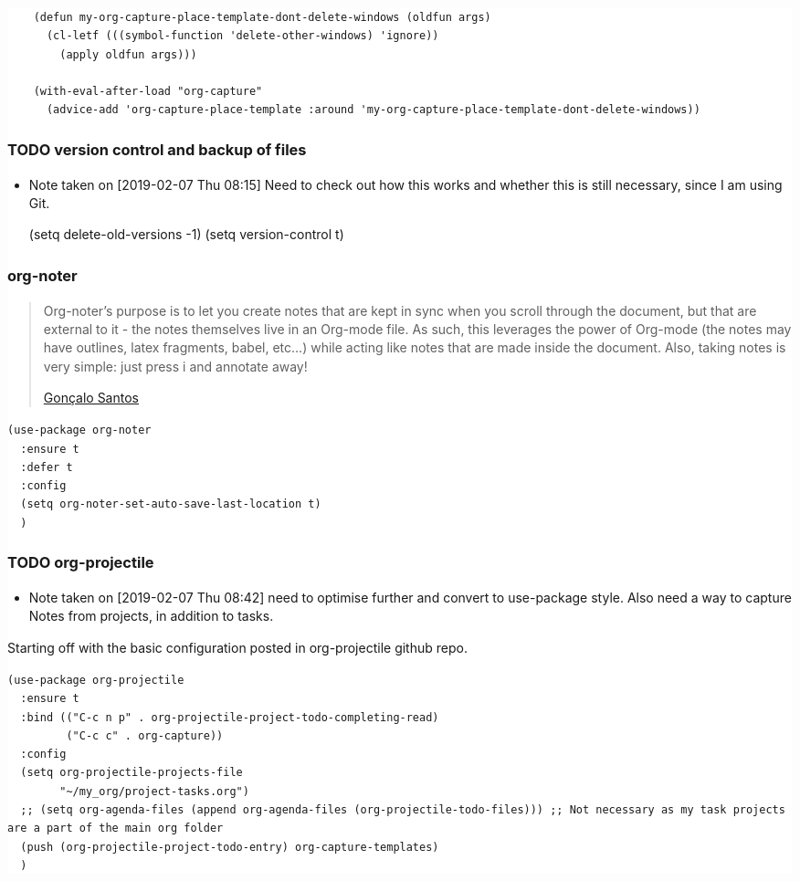 
        (defun my-org-capture-place-template-dont-delete-windows (oldfun args)
          (cl-letf (((symbol-function 'delete-other-windows) 'ignore))
            (apply oldfun args)))

        (with-eval-after-load "org-capture"
          (advice-add 'org-capture-place-template :around 'my-org-capture-place-template-dont-delete-windows))


<a id="org6e04520"></a>

### TODO version control and backup of files

-   Note taken on <span class="timestamp-wrapper"><span class="timestamp">[2019-02-07 Thu 08:15]  </span></span>
    Need to check out how this works and whether this is still necessary, since I am using Git.

    (setq delete-old-versions -1)
    (setq version-control t)


<a id="org23215ab"></a>

### org-noter

> Org-noter’s purpose is to let you create notes that are kept in sync when you scroll through the document, but that are external to it - the notes themselves live in an Org-mode file. As such, this leverages the power of Org-mode (the notes may have outlines, latex fragments, babel, etc…) while acting like notes that are made inside the document. Also, taking notes is very simple: just press i and annotate away!
>
> [Gonçalo Santos](https://github.com/weirdNox)

    (use-package org-noter
      :ensure t
      :defer t
      :config
      (setq org-noter-set-auto-save-last-location t)
      )


<a id="orge100071"></a>

### TODO org-projectile

-   Note taken on <span class="timestamp-wrapper"><span class="timestamp">[2019-02-07 Thu 08:42]  </span></span>
    need to optimise further and convert to use-package style. Also need a way to capture Notes from projects, in addition to tasks.

Starting off with the basic configuration posted in org-projectile github repo.

    (use-package org-projectile
      :ensure t
      :bind (("C-c n p" . org-projectile-project-todo-completing-read)
             ("C-c c" . org-capture))
      :config
      (setq org-projectile-projects-file
            "~/my_org/project-tasks.org")
      ;; (setq org-agenda-files (append org-agenda-files (org-projectile-todo-files))) ;; Not necessary as my task projects are a part of the main org folder
      (push (org-projectile-project-todo-entry) org-capture-templates)
      )
